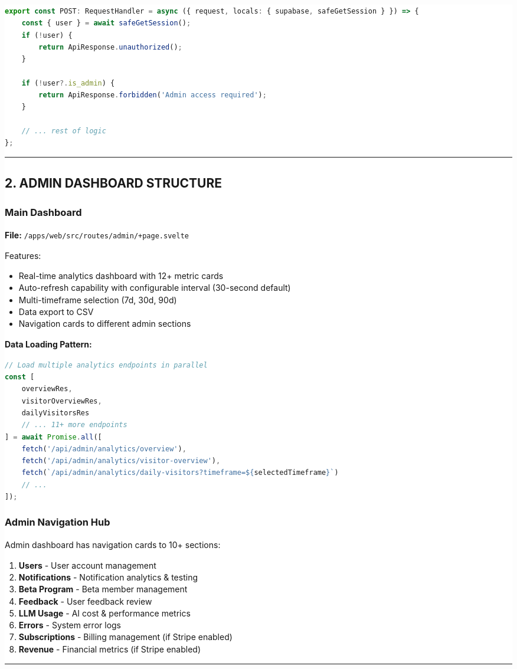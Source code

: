 ```typescript
export const POST: RequestHandler = async ({ request, locals: { supabase, safeGetSession } }) => {
	const { user } = await safeGetSession();
	if (!user) {
		return ApiResponse.unauthorized();
	}

	if (!user?.is_admin) {
		return ApiResponse.forbidden('Admin access required');
	}

	// ... rest of logic
};
```

---

## 2. ADMIN DASHBOARD STRUCTURE

### Main Dashboard

**File:** `/apps/web/src/routes/admin/+page.svelte`

Features:

- Real-time analytics dashboard with 12+ metric cards
- Auto-refresh capability with configurable interval (30-second default)
- Multi-timeframe selection (7d, 30d, 90d)
- Data export to CSV
- Navigation cards to different admin sections

**Data Loading Pattern:**

```typescript
// Load multiple analytics endpoints in parallel
const [
	overviewRes,
	visitorOverviewRes,
	dailyVisitorsRes
	// ... 11+ more endpoints
] = await Promise.all([
	fetch('/api/admin/analytics/overview'),
	fetch('/api/admin/analytics/visitor-overview'),
	fetch(`/api/admin/analytics/daily-visitors?timeframe=${selectedTimeframe}`)
	// ...
]);
```

### Admin Navigation Hub

Admin dashboard has navigation cards to 10+ sections:

1. **Users** - User account management
2. **Notifications** - Notification analytics & testing
3. **Beta Program** - Beta member management
4. **Feedback** - User feedback review
5. **LLM Usage** - AI cost & performance metrics
6. **Errors** - System error logs
7. **Subscriptions** - Billing management (if Stripe enabled)
8. **Revenue** - Financial metrics (if Stripe enabled)

---